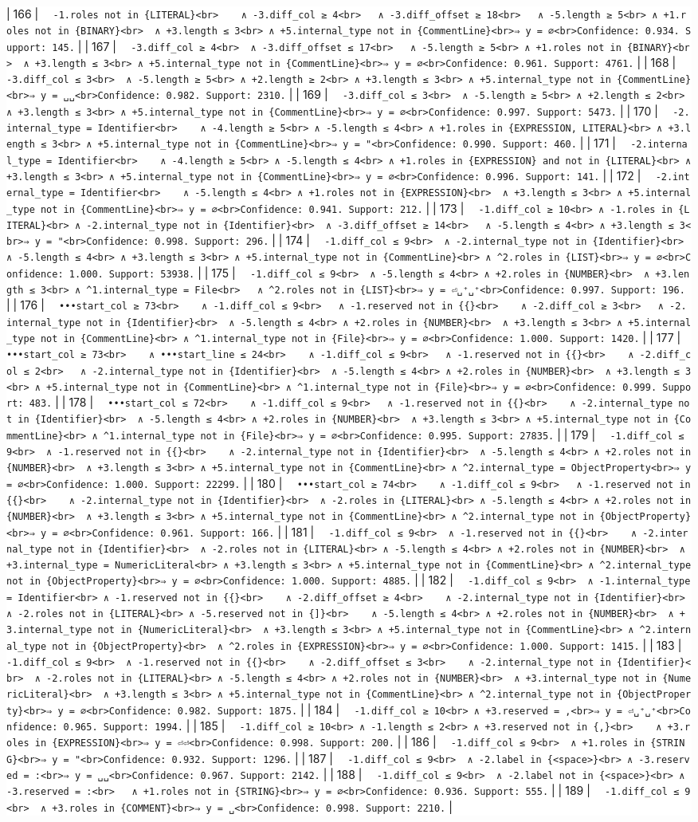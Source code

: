 | 166 | `  -1.roles not in {LITERAL}<br>	∧ -3.diff_col ≥ 4<br>	∧ -3.diff_offset ≥ 18<br>	∧ -5.length ≥ 5<br>	∧ +1.roles not in {BINARY}<br>	∧ +3.length ≤ 3<br>	∧ +5.internal_type not in {CommentLine}<br>⇒ y = ∅<br>Confidence: 0.934. Support: 145.` |
| 167 | `  -3.diff_col ≥ 4<br>	∧ -3.diff_offset ≤ 17<br>	∧ -5.length ≥ 5<br>	∧ +1.roles not in {BINARY}<br>	∧ +3.length ≤ 3<br>	∧ +5.internal_type not in {CommentLine}<br>⇒ y = ∅<br>Confidence: 0.961. Support: 4761.` |
| 168 | `  -3.diff_col ≤ 3<br>	∧ -5.length ≥ 5<br>	∧ +2.length ≥ 2<br>	∧ +3.length ≤ 3<br>	∧ +5.internal_type not in {CommentLine}<br>⇒ y = ␣␣<br>Confidence: 0.982. Support: 2310.` |
| 169 | `  -3.diff_col ≤ 3<br>	∧ -5.length ≥ 5<br>	∧ +2.length ≤ 2<br>	∧ +3.length ≤ 3<br>	∧ +5.internal_type not in {CommentLine}<br>⇒ y = ∅<br>Confidence: 0.997. Support: 5473.` |
| 170 | `  -2.internal_type = Identifier<br>	∧ -4.length ≥ 5<br>	∧ -5.length ≤ 4<br>	∧ +1.roles in {EXPRESSION, LITERAL}<br>	∧ +3.length ≤ 3<br>	∧ +5.internal_type not in {CommentLine}<br>⇒ y = "<br>Confidence: 0.990. Support: 460.` |
| 171 | `  -2.internal_type = Identifier<br>	∧ -4.length ≥ 5<br>	∧ -5.length ≤ 4<br>	∧ +1.roles in {EXPRESSION} and not in {LITERAL}<br>	∧ +3.length ≤ 3<br>	∧ +5.internal_type not in {CommentLine}<br>⇒ y = ∅<br>Confidence: 0.996. Support: 141.` |
| 172 | `  -2.internal_type = Identifier<br>	∧ -5.length ≤ 4<br>	∧ +1.roles not in {EXPRESSION}<br>	∧ +3.length ≤ 3<br>	∧ +5.internal_type not in {CommentLine}<br>⇒ y = ∅<br>Confidence: 0.941. Support: 212.` |
| 173 | `  -1.diff_col ≥ 10<br>	∧ -1.roles in {LITERAL}<br>	∧ -2.internal_type not in {Identifier}<br>	∧ -3.diff_offset ≥ 14<br>	∧ -5.length ≤ 4<br>	∧ +3.length ≤ 3<br>⇒ y = "<br>Confidence: 0.998. Support: 296.` |
| 174 | `  -1.diff_col ≤ 9<br>	∧ -2.internal_type not in {Identifier}<br>	∧ -5.length ≤ 4<br>	∧ +3.length ≤ 3<br>	∧ +5.internal_type not in {CommentLine}<br>	∧ ^2.roles in {LIST}<br>⇒ y = ∅<br>Confidence: 1.000. Support: 53938.` |
| 175 | `  -1.diff_col ≤ 9<br>	∧ -5.length ≤ 4<br>	∧ +2.roles in {NUMBER}<br>	∧ +3.length ≤ 3<br>	∧ ^1.internal_type = File<br>	∧ ^2.roles not in {LIST}<br>⇒ y = ⏎␣⁺␣⁺<br>Confidence: 0.997. Support: 196.` |
| 176 | `  •••start_col ≥ 73<br>	∧ -1.diff_col ≤ 9<br>	∧ -1.reserved not in {{}<br>	∧ -2.diff_col ≥ 3<br>	∧ -2.internal_type not in {Identifier}<br>	∧ -5.length ≤ 4<br>	∧ +2.roles in {NUMBER}<br>	∧ +3.length ≤ 3<br>	∧ +5.internal_type not in {CommentLine}<br>	∧ ^1.internal_type not in {File}<br>⇒ y = ∅<br>Confidence: 1.000. Support: 1420.` |
| 177 | `  •••start_col ≥ 73<br>	∧ •••start_line ≤ 24<br>	∧ -1.diff_col ≤ 9<br>	∧ -1.reserved not in {{}<br>	∧ -2.diff_col ≤ 2<br>	∧ -2.internal_type not in {Identifier}<br>	∧ -5.length ≤ 4<br>	∧ +2.roles in {NUMBER}<br>	∧ +3.length ≤ 3<br>	∧ +5.internal_type not in {CommentLine}<br>	∧ ^1.internal_type not in {File}<br>⇒ y = ∅<br>Confidence: 0.999. Support: 483.` |
| 178 | `  •••start_col ≤ 72<br>	∧ -1.diff_col ≤ 9<br>	∧ -1.reserved not in {{}<br>	∧ -2.internal_type not in {Identifier}<br>	∧ -5.length ≤ 4<br>	∧ +2.roles in {NUMBER}<br>	∧ +3.length ≤ 3<br>	∧ +5.internal_type not in {CommentLine}<br>	∧ ^1.internal_type not in {File}<br>⇒ y = ∅<br>Confidence: 0.995. Support: 27835.` |
| 179 | `  -1.diff_col ≤ 9<br>	∧ -1.reserved not in {{}<br>	∧ -2.internal_type not in {Identifier}<br>	∧ -5.length ≤ 4<br>	∧ +2.roles not in {NUMBER}<br>	∧ +3.length ≤ 3<br>	∧ +5.internal_type not in {CommentLine}<br>	∧ ^2.internal_type = ObjectProperty<br>⇒ y = ∅<br>Confidence: 1.000. Support: 22299.` |
| 180 | `  •••start_col ≥ 74<br>	∧ -1.diff_col ≤ 9<br>	∧ -1.reserved not in {{}<br>	∧ -2.internal_type not in {Identifier}<br>	∧ -2.roles in {LITERAL}<br>	∧ -5.length ≤ 4<br>	∧ +2.roles not in {NUMBER}<br>	∧ +3.length ≤ 3<br>	∧ +5.internal_type not in {CommentLine}<br>	∧ ^2.internal_type not in {ObjectProperty}<br>⇒ y = ∅<br>Confidence: 0.961. Support: 166.` |
| 181 | `  -1.diff_col ≤ 9<br>	∧ -1.reserved not in {{}<br>	∧ -2.internal_type not in {Identifier}<br>	∧ -2.roles not in {LITERAL}<br>	∧ -5.length ≤ 4<br>	∧ +2.roles not in {NUMBER}<br>	∧ +3.internal_type = NumericLiteral<br>	∧ +3.length ≤ 3<br>	∧ +5.internal_type not in {CommentLine}<br>	∧ ^2.internal_type not in {ObjectProperty}<br>⇒ y = ∅<br>Confidence: 1.000. Support: 4885.` |
| 182 | `  -1.diff_col ≤ 9<br>	∧ -1.internal_type = Identifier<br>	∧ -1.reserved not in {{}<br>	∧ -2.diff_offset ≥ 4<br>	∧ -2.internal_type not in {Identifier}<br>	∧ -2.roles not in {LITERAL}<br>	∧ -5.reserved not in {]}<br>	∧ -5.length ≤ 4<br>	∧ +2.roles not in {NUMBER}<br>	∧ +3.internal_type not in {NumericLiteral}<br>	∧ +3.length ≤ 3<br>	∧ +5.internal_type not in {CommentLine}<br>	∧ ^2.internal_type not in {ObjectProperty}<br>	∧ ^2.roles in {EXPRESSION}<br>⇒ y = ∅<br>Confidence: 1.000. Support: 1415.` |
| 183 | `  -1.diff_col ≤ 9<br>	∧ -1.reserved not in {{}<br>	∧ -2.diff_offset ≤ 3<br>	∧ -2.internal_type not in {Identifier}<br>	∧ -2.roles not in {LITERAL}<br>	∧ -5.length ≤ 4<br>	∧ +2.roles not in {NUMBER}<br>	∧ +3.internal_type not in {NumericLiteral}<br>	∧ +3.length ≤ 3<br>	∧ +5.internal_type not in {CommentLine}<br>	∧ ^2.internal_type not in {ObjectProperty}<br>⇒ y = ∅<br>Confidence: 0.982. Support: 1875.` |
| 184 | `  -1.diff_col ≥ 10<br>	∧ +3.reserved = ,<br>⇒ y = ⏎␣⁺␣⁺<br>Confidence: 0.965. Support: 1994.` |
| 185 | `  -1.diff_col ≥ 10<br>	∧ -1.length ≤ 2<br>	∧ +3.reserved not in {,}<br>	∧ +3.roles in {EXPRESSION}<br>⇒ y = ⏎⏎<br>Confidence: 0.998. Support: 200.` |
| 186 | `  -1.diff_col ≤ 9<br>	∧ +1.roles in {STRING}<br>⇒ y = "<br>Confidence: 0.932. Support: 1296.` |
| 187 | `  -1.diff_col ≤ 9<br>	∧ -2.label in {<space>}<br>	∧ -3.reserved = :<br>⇒ y = ␣␣<br>Confidence: 0.967. Support: 2142.` |
| 188 | `  -1.diff_col ≤ 9<br>	∧ -2.label not in {<space>}<br>	∧ -3.reserved = :<br>	∧ +1.roles not in {STRING}<br>⇒ y = ∅<br>Confidence: 0.936. Support: 555.` |
| 189 | `  -1.diff_col ≤ 9<br>	∧ +3.roles in {COMMENT}<br>⇒ y = ␣<br>Confidence: 0.998. Support: 2210.` |